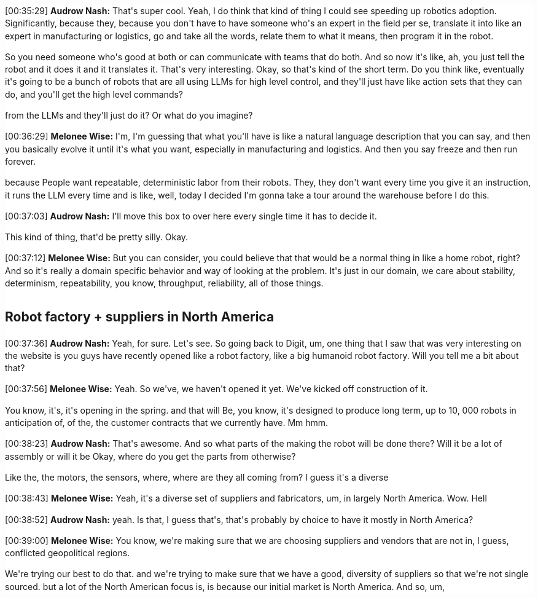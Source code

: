 [00:35:29] **Audrow Nash:** That's super cool. Yeah, I do think that kind of thing I could see speeding up robotics adoption. Significantly, because they, because you don't have to have someone who's an expert in the field per se, translate it into like an expert in manufacturing or logistics, go and take all the words, relate them to what it means, then program it in the robot.

So you need someone who's good at both or can communicate with teams that do both. And so now it's like, ah, you just tell the robot and it does it and it translates it. That's very interesting. Okay, so that's kind of the short term. Do you think like, eventually it's going to be a bunch of robots that are all using LLMs for high level control, and they'll just have like action sets that they can do, and you'll get the high level commands?

from the LLMs and they'll just do it? Or what do you imagine?

[00:36:29] **Melonee Wise:** I'm, I'm guessing that what you'll have is like a natural language description that you can say, and then you basically evolve it until it's what you want, especially in manufacturing and logistics. And then you say freeze and then run forever.

because People want repeatable, deterministic labor from their robots. They, they don't want every time you give it an instruction, it runs the LLM every time and is like, well, today I decided I'm gonna take a tour around the warehouse before I do this.

[00:37:03] **Audrow Nash:** I'll move this box to over here every single time it has to decide it.

This kind of thing, that'd be pretty silly. Okay.

[00:37:12] **Melonee Wise:** But you can consider, you could believe that that would be a normal thing in like a home robot, right? And so it's really a domain specific behavior and way of looking at the problem. It's just in our domain, we care about stability, determinism, repeatability, you know, throughput, reliability, all of those things.

## Robot factory + suppliers in North America

[00:37:36] **Audrow Nash:** Yeah, for sure. Let's see. So going back to Digit, um, one thing that I saw that was very interesting on the website is you guys have recently opened like a robot factory, like a big humanoid robot factory. Will you tell me a bit about that?

[00:37:56] **Melonee Wise:** Yeah. So we've, we haven't opened it yet. We've kicked off construction of it.

You know, it's, it's opening in the spring. and that will Be, you know, it's designed to produce long term, up to 10, 000 robots in anticipation of, of the, the customer contracts that we currently have. Mm hmm.

[00:38:23] **Audrow Nash:** That's awesome. And so what parts of the making the robot will be done there? Will it be a lot of assembly or will it be Okay, where do you get the parts from otherwise?

Like the, the motors, the sensors, where, where are they all coming from? I guess it's a diverse

[00:38:43] **Melonee Wise:** Yeah, it's a diverse set of suppliers and fabricators, um, in largely North America. Wow. Hell

[00:38:52] **Audrow Nash:** yeah. Is that, I guess that's, that's probably by choice to have it mostly in North America?

[00:39:00] **Melonee Wise:** You know, we're making sure that we are choosing suppliers and vendors that are not in, I guess, conflicted geopolitical regions.

We're trying our best to do that. and we're trying to make sure that we have a good, diversity of suppliers so that we're not single sourced. but a lot of the North American focus is, is because our initial market is North America. And so, um,
